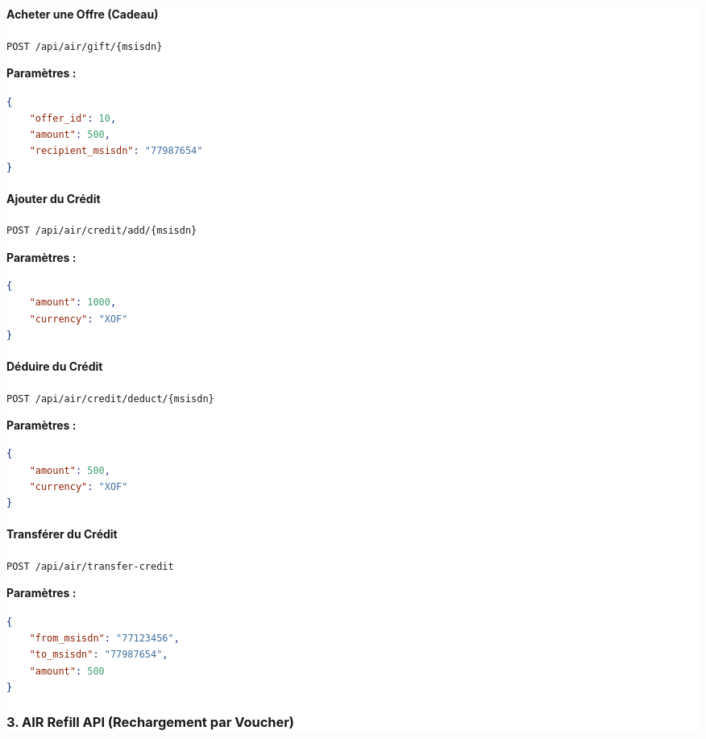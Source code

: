 #### Acheter une Offre (Cadeau)
```http
POST /api/air/gift/{msisdn}
```

**Paramètres :**
```json
{
    "offer_id": 10,
    "amount": 500,
    "recipient_msisdn": "77987654"
}
```

#### Ajouter du Crédit
```http
POST /api/air/credit/add/{msisdn}
```

**Paramètres :**
```json
{
    "amount": 1000,
    "currency": "XOF"
}
```

#### Déduire du Crédit
```http
POST /api/air/credit/deduct/{msisdn}
```

**Paramètres :**
```json
{
    "amount": 500,
    "currency": "XOF"
}
```

#### Transférer du Crédit
```http
POST /api/air/transfer-credit
```

**Paramètres :**
```json
{
    "from_msisdn": "77123456",
    "to_msisdn": "77987654",
    "amount": 500
}
```

### 3. AIR Refill API (Rechargement par Voucher)
